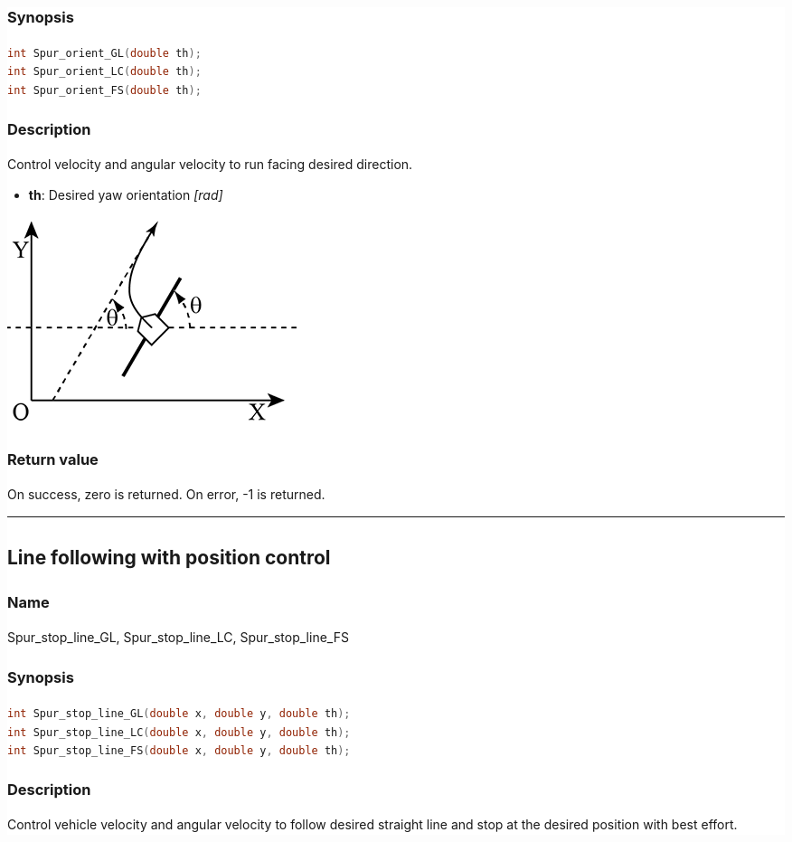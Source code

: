 ### Synopsis

```c
int Spur_orient_GL(double th);
int Spur_orient_LC(double th);
int Spur_orient_FS(double th);
```

### Description

Control velocity and angular velocity to run facing desired direction.

* **th**: Desired yaw orientation _[rad]_

![Parameters for angle control with translational motion](https://github.com/openspur/yp-spur/raw/master/doc/images/commands/orient.png)

### Return value

On success, zero is returned. On error, -1 is returned.

***

##  Line following with position control

### Name

Spur_stop_line_GL, Spur_stop_line_LC, Spur_stop_line_FS

### Synopsis

```c
int Spur_stop_line_GL(double x, double y, double th);
int Spur_stop_line_LC(double x, double y, double th);
int Spur_stop_line_FS(double x, double y, double th);
```

### Description

Control vehicle velocity and angular velocity to follow desired straight line and stop at the desired position with best effort.
